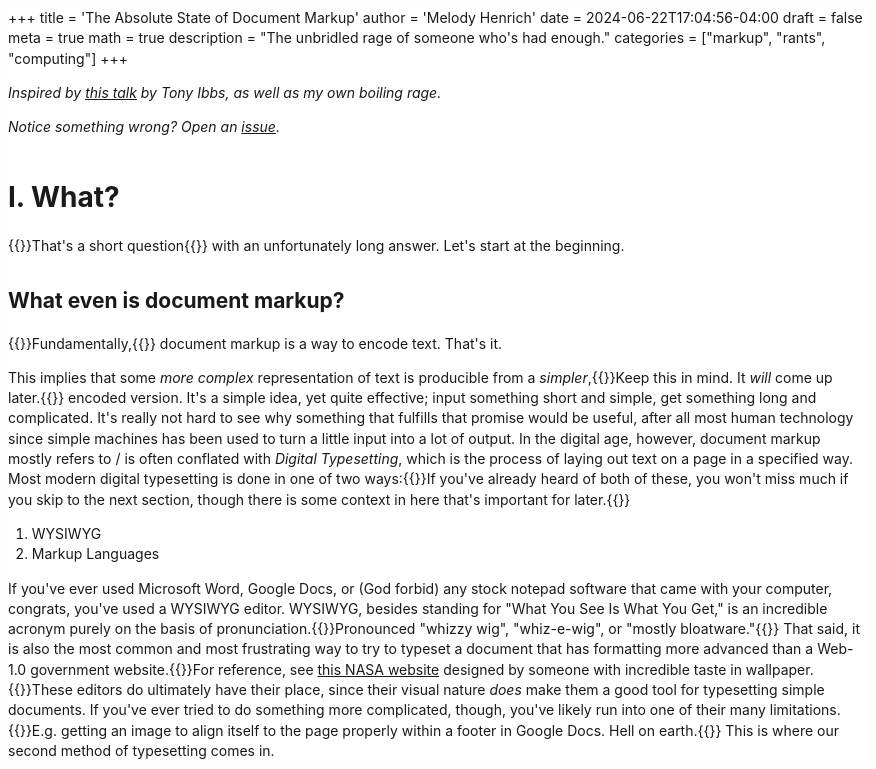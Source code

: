 +++
title = 'The Absolute State of Document Markup'
author = 'Melody Henrich'
date = 2024-06-22T17:04:56-04:00
draft = false
meta = true
math = true
description = "The unbridled rage of someone who's had enough."
categories = ["markup", "rants", "computing"]
+++

_Inspired by [this talk](https://www.youtube.com/watch?v=P-7hwjocEpM) by Tony
Ibbs, as well as my own boiling rage._

_Notice something wrong? Open an [issue](https://github.com/mixolydianmel/blog/issues)._

# I. What?

{{<newthought>}}That's a short question{{</newthought>}} with an
unfortunately long answer. Let's start at the beginning.

## What even is document markup?

{{<newthought>}}Fundamentally,{{</newthought>}} document markup is a way to
encode text. That's it.

This implies that some _more complex_ representation of text is producible from
a _simpler_,{{<sidenote>}}Keep this in mind. It _will_ come up
later.{{</sidenote>}} encoded version. It's a simple idea, yet quite effective;
input something short and simple, get something long and complicated. It's
really not hard to see why something that fulfills that promise would be
useful, after all most human technology since simple machines has been used to
turn a little input into a lot of output. In the digital age, however, document
markup mostly refers to / is often conflated with _Digital Typesetting_, which
is the process of laying out text on a page in a specified way. Most modern
digital typesetting is done in one of two ways:{{<marginnote>}}If you've
already heard of both of these, you won't miss much if you skip to the next
section, though there is some context in here that's important for
later.{{</marginnote>}}

1. WYSIWYG
1. Markup Languages

If you've ever used Microsoft Word, Google Docs, or (God forbid) any stock
notepad software that came with your computer, congrats, you've used a
WYSIWYG editor. WYSIWYG, besides standing for "What You See Is What You Get,"
is an incredible acronym purely on the basis of
pronunciation.{{<sidenote>}}Pronounced "whizzy wig", "whiz-e-wig", or "mostly
bloatware."{{</sidenote>}} That said, it is also the most common and most
frustrating way to try to typeset a document that has formatting more advanced
than a Web-1.0 government website.{{<marginnote>}}For reference, see [this NASA
website](https://starchild.gsfc.nasa.gov/docs/StarChild/solar_system_level1/solar_system.html)
designed by someone with incredible taste in wallpaper.{{</marginnote>}}These
editors do ultimately have their place, since their visual nature _does_ make
them a good tool for typesetting simple documents. If you've ever tried to do
something more complicated, though, you've likely run into one of their many
limitations.{{<sidenote>}}E.g. getting an image to align itself to the page
properly within a footer in Google Docs. Hell on earth.{{</sidenote>}} This is
where our second method of typesetting comes in.
